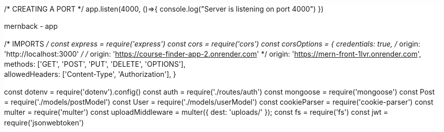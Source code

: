 /* CREATING A PORT */
app.listen(4000, ()=>{
    console.log("Server is listening on port 4000")
})















































mernback - app

/* IMPORTS */
const express = require('express')
const cors = require('cors')
const corsOptions = {
  credentials: true,
  /* origin: 'http://localhost:3000' */
  /* origin: 'https://course-finder-app-2.onrender.com' */
  origin: 'https://mern-front-1lvr.onrender.com',
  methods: ['GET', 'POST', 'PUT', 'DELETE', 'OPTIONS'],  
  allowedHeaders: ['Content-Type', 'Authorization'], 
}

const dotenv = require('dotenv').config()
const auth = require('./routes/auth')
const mongoose = require('mongoose')
const Post = require('./models/postModel')
const User = require('./models/userModel')
const cookieParser = require('cookie-parser')
const multer = require('multer')
const uploadMiddleware = multer({ dest: 'uploads/' });
const fs = require('fs')
const jwt = require('jsonwebtoken')
